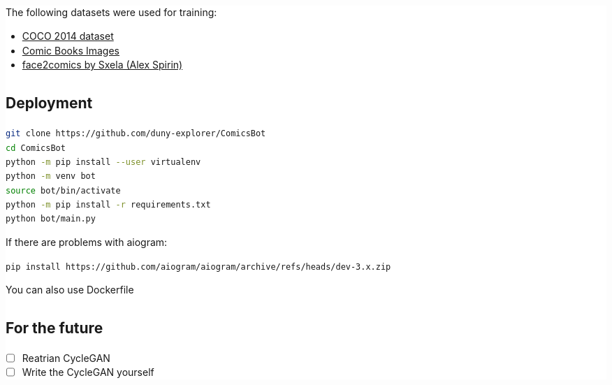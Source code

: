 The following datasets were used for training:
- <a href='https://cocodataset.org/#home'>COCO 2014 dataset</a>
- <a href='https://www.kaggle.com/datasets/cenkbircanoglu/comic-books-classification'>Comic Books Images</a>
- <a href='https://github.com/Sxela/face2comics?ysclid=ljr2nd764h16820479'>face2comics by Sxela (Alex Spirin)</a>

## Deployment

```bash
git clone https://github.com/duny-explorer/ComicsBot
cd ComicsBot
python -m pip install --user virtualenv
python -m venv bot
source bot/bin/activate
python -m pip install -r requirements.txt
python bot/main.py
```

If there are problems with aiogram:

```bash
pip install https://github.com/aiogram/aiogram/archive/refs/heads/dev-3.x.zip
```

You can also use Dockerfile

## For the future
- [ ] Reatrian CycleGAN
- [ ] Write the CycleGAN yourself
